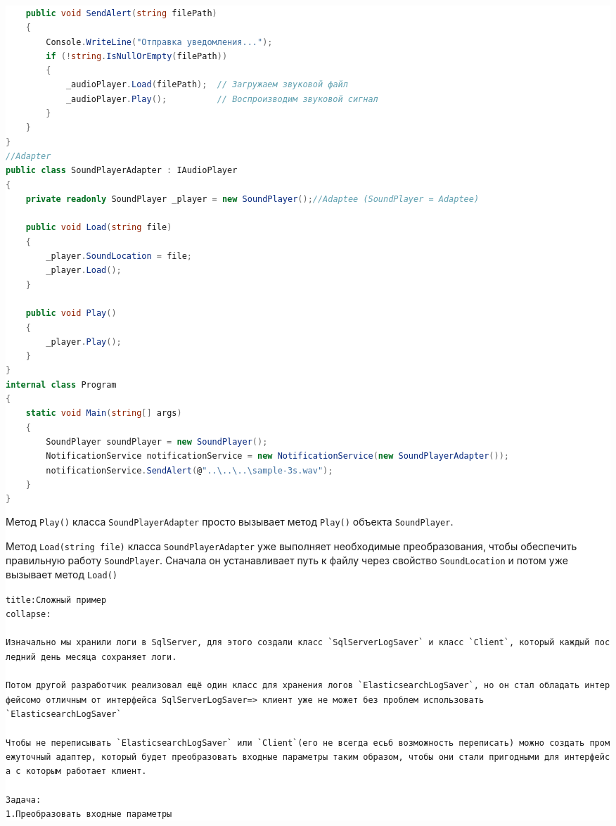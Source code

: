 ```cs
	public void SendAlert(string filePath)
	{
		Console.WriteLine("Отправка уведомления...");
		if (!string.IsNullOrEmpty(filePath))
		{
			_audioPlayer.Load(filePath);  // Загружаем звуковой файл
			_audioPlayer.Play();          // Воспроизводим звуковой сигнал
		} 
	}
}
//Adapter
public class SoundPlayerAdapter : IAudioPlayer 
{
	private readonly SoundPlayer _player = new SoundPlayer();//Adaptee (SoundPlayer = Adaptee)

	public void Load(string file)
	{
		_player.SoundLocation = file;
		_player.Load();
	}

	public void Play()
	{
		_player.Play();
	}
}
internal class Program
{
	static void Main(string[] args)
	{
		SoundPlayer soundPlayer = new SoundPlayer();
		NotificationService notificationService = new NotificationService(new SoundPlayerAdapter());
		notificationService.SendAlert(@"..\..\..\sample-3s.wav");
	}
}
```

Метод `Play()` класса `SoundPlayerAdapter` просто вызывает метод `Play()` объекта `SoundPlayer`.

Метод `Load(string file)` класса `SoundPlayerAdapter` уже выполняет необходимые преобразования, чтобы обеспечить правильную работу  `SoundPlayer`.
Сначала он устанавливает путь к файлу через свойство `SoundLocation` и потом уже вызывает метод `Load()`



```ad-note
title:Сложный пример
collapse:

Изначально мы хранили логи в SqlServer, для этого создали класс `SqlServerLogSaver` и класс `Client`, который каждый последний день месяца сохраняет логи.

Потом другой разработчик реализовал ещё один класс для хранения логов `ElasticsearchLogSaver`, но он стал обладать интерфейсомо отличным от интерфейса SqlServerLogSaver=> клиент уже не может без проблем использовать 
`ElasticsearchLogSaver`

Чтобы не переписывать `ElasticsearchLogSaver` или `Client`(его не всегда есьб возможность переписать) можно создать промежуточный адаптер, который будет преобразовать входные параметры таким образом, чтобы они стали пригодными для интерфейса с которым работает клиент.

Задача:
1.Преобразовать входные параметры
```